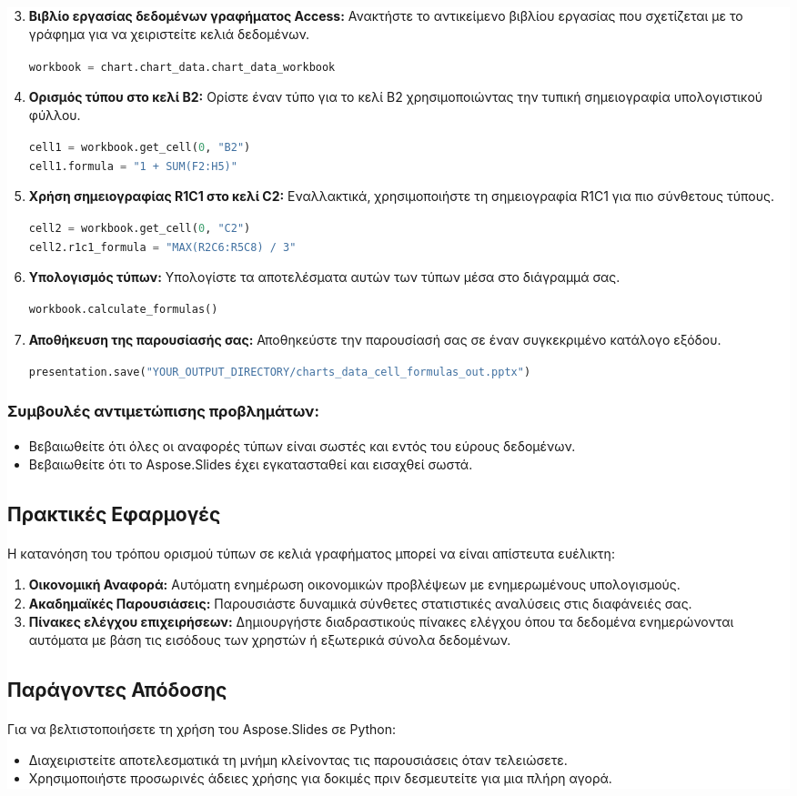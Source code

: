 3. **Βιβλίο εργασίας δεδομένων γραφήματος Access:**
   Ανακτήστε το αντικείμενο βιβλίου εργασίας που σχετίζεται με το γράφημα για να χειριστείτε κελιά δεδομένων.
   
   ```python
   workbook = chart.chart_data.chart_data_workbook
   ```

4. **Ορισμός τύπου στο κελί B2:**
   Ορίστε έναν τύπο για το κελί B2 χρησιμοποιώντας την τυπική σημειογραφία υπολογιστικού φύλλου.
   
   ```python
   cell1 = workbook.get_cell(0, "B2")
   cell1.formula = "1 + SUM(F2:H5)"
   ```

5. **Χρήση σημειογραφίας R1C1 στο κελί C2:**
   Εναλλακτικά, χρησιμοποιήστε τη σημειογραφία R1C1 για πιο σύνθετους τύπους.
   
   ```python
   cell2 = workbook.get_cell(0, "C2")
   cell2.r1c1_formula = "MAX(R2C6:R5C8) / 3"
   ```

6. **Υπολογισμός τύπων:**
   Υπολογίστε τα αποτελέσματα αυτών των τύπων μέσα στο διάγραμμά σας.
   
   ```python
   workbook.calculate_formulas()
   ```

7. **Αποθήκευση της παρουσίασής σας:**
   Αποθηκεύστε την παρουσίασή σας σε έναν συγκεκριμένο κατάλογο εξόδου.
   
   ```python
   presentation.save("YOUR_OUTPUT_DIRECTORY/charts_data_cell_formulas_out.pptx")
   ```

### Συμβουλές αντιμετώπισης προβλημάτων:
- Βεβαιωθείτε ότι όλες οι αναφορές τύπων είναι σωστές και εντός του εύρους δεδομένων.
- Βεβαιωθείτε ότι το Aspose.Slides έχει εγκατασταθεί και εισαχθεί σωστά.

## Πρακτικές Εφαρμογές

Η κατανόηση του τρόπου ορισμού τύπων σε κελιά γραφήματος μπορεί να είναι απίστευτα ευέλικτη:

1. **Οικονομική Αναφορά:** Αυτόματη ενημέρωση οικονομικών προβλέψεων με ενημερωμένους υπολογισμούς.
2. **Ακαδημαϊκές Παρουσιάσεις:** Παρουσιάστε δυναμικά σύνθετες στατιστικές αναλύσεις στις διαφάνειές σας.
3. **Πίνακες ελέγχου επιχειρήσεων:** Δημιουργήστε διαδραστικούς πίνακες ελέγχου όπου τα δεδομένα ενημερώνονται αυτόματα με βάση τις εισόδους των χρηστών ή εξωτερικά σύνολα δεδομένων.

## Παράγοντες Απόδοσης

Για να βελτιστοποιήσετε τη χρήση του Aspose.Slides σε Python:
- Διαχειριστείτε αποτελεσματικά τη μνήμη κλείνοντας τις παρουσιάσεις όταν τελειώσετε.
- Χρησιμοποιήστε προσωρινές άδειες χρήσης για δοκιμές πριν δεσμευτείτε για μια πλήρη αγορά.
  